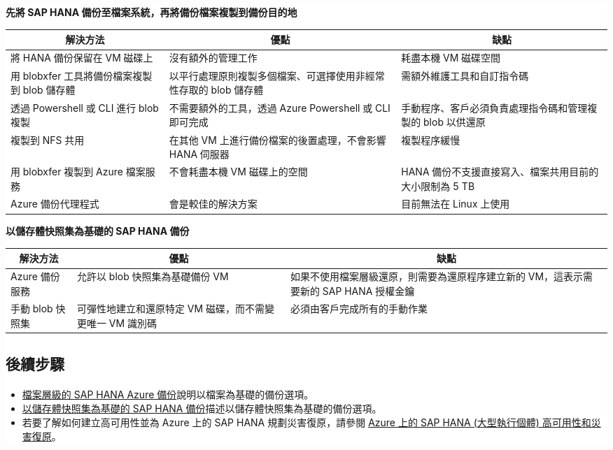 **先將 SAP HANA 備份至檔案系統，再將備份檔案複製到備份目的地**

|解決方法                                           |優點                                 |缺點                                  |
|---------------------------------------------------|-------------------------------------|--------------------------------------|
|將 HANA 備份保留在 VM 磁碟上                      |沒有額外的管理工作     |耗盡本機 VM 磁碟空間           |
|用 blobxfer 工具將備份檔案複製到 blob 儲存體 |以平行處理原則複製多個檔案、可選擇使用非經常性存取的 blob 儲存體 | 需額外維護工具和自訂指令碼 | 
|透過 Powershell 或 CLI 進行 blob 複製                    |不需要額外的工具，透過 Azure Powershell 或 CLI 即可完成 |手動程序、客戶必須負責處理指令碼和管理複製的 blob 以供還原|
|複製到 NFS 共用                                  |在其他 VM 上進行備份檔案的後置處理，不會影響 HANA 伺服器|複製程序緩慢|
|用 blobxfer 複製到 Azure 檔案服務                |不會耗盡本機 VM 磁碟上的空間|HANA 備份不支援直接寫入、檔案共用目前的大小限制為 5 TB|
|Azure 備份代理程式                                 | 會是較佳的解決方案         | 目前無法在 Linux 上使用    |



**以儲存體快照集為基礎的 SAP HANA 備份**

|解決方法                                           |優點                                 |缺點                                  |
|---------------------------------------------------|-------------------------------------|--------------------------------------|
|Azure 備份服務                               | 允許以 blob 快照集為基礎備份 VM | 如果不使用檔案層級還原，則需要為還原程序建立新的 VM，這表示需要新的 SAP HANA 授權金鑰|
|手動 blob 快照集                              | 可彈性地建立和還原特定 VM 磁碟，而不需變更唯一 VM 識別碼|必須由客戶完成所有的手動作業|

## <a name="next-steps"></a>後續步驟
* [檔案層級的 SAP HANA Azure 備份](sap-hana-backup-file-level.md)說明以檔案為基礎的備份選項。
* [以儲存體快照集為基礎的 SAP HANA 備份](sap-hana-backup-storage-snapshots.md)描述以儲存體快照集為基礎的備份選項。
* 若要了解如何建立高可用性並為 Azure 上的 SAP HANA 規劃災害復原，請參閱 [Azure 上的 SAP HANA (大型執行個體) 高可用性和災害復原](hana-overview-high-availability-disaster-recovery.md)。
